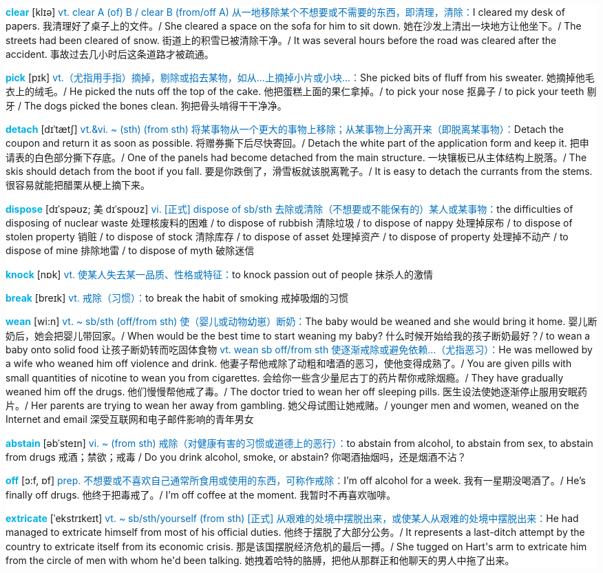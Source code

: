 <font color="sky blue">**clear**</font> [klɪə] 
<font color="#0070c0">vt. clear A (of) B / clear B (from/off A) 从一地移除某个不想要或不需要的东西，即清理，清除：</font>I cleared my desk of papers. 我清理好了桌子上的文件。/ She cleared a space on the sofa for him to sit down. 她在沙发上清出一块地方让他坐下。/ The streets had been cleared of snow. 街道上的积雪已被清除干净。/ It was several hours before the road was cleared after the accident. 事故过去几小时后这条道路才被疏通。

<font color="sky blue">**pick**</font> [pɪk] 
<font color="#0070c0">vt.（尤指用手指）摘掉，剔除或掐去某物，如从…上摘掉小片或小块…：</font>She picked bits of fluff from his sweater. 她摘掉他毛衣上的绒毛。/ He picked the nuts off the top of the cake. 他把蛋糕上面的果仁拿掉。/ to pick your nose 抠鼻子 / to pick your teeth 剔牙 / The dogs picked the bones clean. 狗把骨头啃得干干净净。
           
<font color="sky blue">**detach**</font> [dɪˈtætʃ]
<font color="#0070c0">vt.&vi. ~ (sth) (from sth) 将某事物从一个更大的事物上移除；从某事物上分离开来（即脱离某事物）：</font>Detach the coupon and return it as soon as possible. 将赠券撕下后尽快寄回。/ Detach the white part of the application form and keep it. 把申请表的白色部分撕下存底。/ One of the panels had become detached from the main structure. 一块镶板已从主体结构上脱落。/ The skis should detach from the boot if you fall. 要是你跌倒了，滑雪板就该脱离靴子。/ It is easy to detach the currants from the stems. 很容易就能把醋栗从梗上摘下来。

<font color="sky blue">**dispose**</font> [dɪˈspəʊz; 美 dɪˈspoʊz]
<font color="#0070c0">vi. [正式] dispose of sb/sth 去除或清除（不想要或不能保有的）某人或某事物：</font>the difficulties of disposing of nuclear waste 处理核废料的困难 / to dispose of rubbish 清除垃圾 / to dispose of nappy 处理掉尿布 / to dispose of stolen property 销赃 / to dispose of stock 清除库存 / to dispose of asset 处理掉资产 / to dispose of property 处理掉不动产 / to dispose of mine 排除地雷 / to dispose of myth 破除迷信

<font color="sky blue">**knock**</font> [nɒk] 
<font color="#0070c0">vt. 使某人失去某一品质、性格或特征：</font>to knock passion out of people 抹杀人的激情

<font color="sky blue">**break**</font> [breɪk] 
<font color="#0070c0">vt. 戒除（习惯）：</font>to break the habit of smoking 戒掉吸烟的习惯
                        
<font color="sky blue">**wean**</font> [wi:n]
<font color="#0070c0">vt. ~ sb/sth (off/from sth) 使（婴儿或动物幼崽）断奶：</font>The baby would be weaned and she would bring it home. 婴儿断奶后，她会把婴儿带回家。/ When would be the best time to start weaning my baby? 什么时候开始给我的孩子断奶最好？/ to wean a baby onto solid food 让孩子断奶转而吃固体食物 <font color="#0070c0">vt. wean sb off/from sth 使逐渐戒除或避免依赖…（尤指恶习）：</font>He was mellowed by a wife who weaned him off violence and drink. 他妻子帮他戒除了动粗和嗜酒的恶习，使他变得成熟了。/ You are given pills with small quantities of nicotine to wean you from cigarettes. 会给你一些含少量尼古丁的药片帮你戒除烟瘾。/ They have gradually weaned him off the drugs. 他们慢慢帮他戒了毒。/ The doctor tried to wean her off sleeping pills. 医生设法使她逐渐停止服用安眠药片。/ Her parents are trying to wean her away from gambling. 她父母试图让她戒赌。/ younger men and women, weaned on the Internet and email 深受互联网和电子邮件影响的青年男女

<font color="sky blue">**abstain**</font> [əbˈsteɪn]
<font color="#0070c0">vi. ~ (from sth) 戒除（对健康有害的习惯或道德上的恶行）：</font>to abstain from alcohol, to abstain from sex, to abstain from drugs 戒酒；禁欲；戒毒 / Do you drink alcohol, smoke, or abstain? 你喝酒抽烟吗，还是烟酒不沾？

<font color="sky blue">**off**</font> [ɔ:f, ɒf] 
<font color="#0070c0">prep. 不想要或不喜欢自己通常所食用或使用的东西，可称作戒除：</font>I’m off alcohol for a week. 我有一星期没喝酒了。/ He’s finally off drugs. 他终于把毒戒了。/ I’m off coffee at the moment. 我暂时不再喜欢咖啡。         

<font color="sky blue">**extricate**</font> [ˈekstrɪkeɪt]
<font color="#0070c0">vt. ~ sb/sth/yourself (from sth) [正式] 从艰难的处境中摆脱出来，或使某人从艰难的处境中摆脱出来：</font>He had managed to extricate himself from most of his official duties. 他终于摆脱了大部分公务。/ It represents a last-ditch attempt by the country to extricate itself from its economic crisis. 那是该国摆脱经济危机的最后一搏。/ She tugged on Hart's arm to extricate him from the circle of men with whom he'd been talking. 她拽着哈特的胳膊，把他从那群正和他聊天的男人中拖了出来。
           